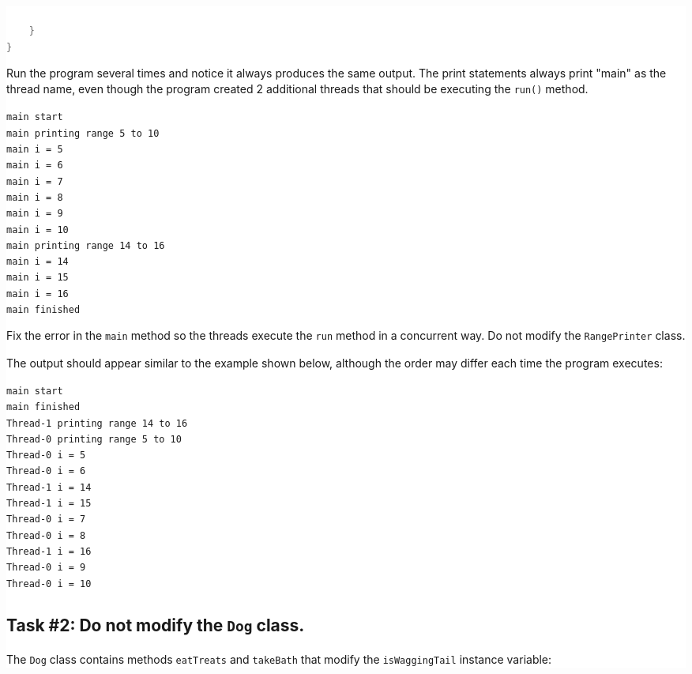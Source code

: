 ```java

    }
}
```

Run the program several times and notice it always produces the same output.
The print statements always print "main" as the thread name,
even though the program created 2 additional threads that should be executing
the `run()` method.

```text
main start
main printing range 5 to 10
main i = 5
main i = 6
main i = 7
main i = 8
main i = 9
main i = 10
main printing range 14 to 16
main i = 14
main i = 15
main i = 16
main finished
```

Fix the error in the `main` method so the threads execute the `run` method
in a concurrent way.  Do not modify the `RangePrinter` class.

The output should appear similar to the example shown below, although the order
may differ each time the program executes:

```text
main start
main finished
Thread-1 printing range 14 to 16
Thread-0 printing range 5 to 10
Thread-0 i = 5
Thread-0 i = 6
Thread-1 i = 14
Thread-1 i = 15
Thread-0 i = 7
Thread-0 i = 8
Thread-1 i = 16
Thread-0 i = 9
Thread-0 i = 10
```



## Task #2: Do not modify the `Dog` class.

The `Dog` class contains methods `eatTreats` and `takeBath` that modify the `isWaggingTail`
instance variable:
